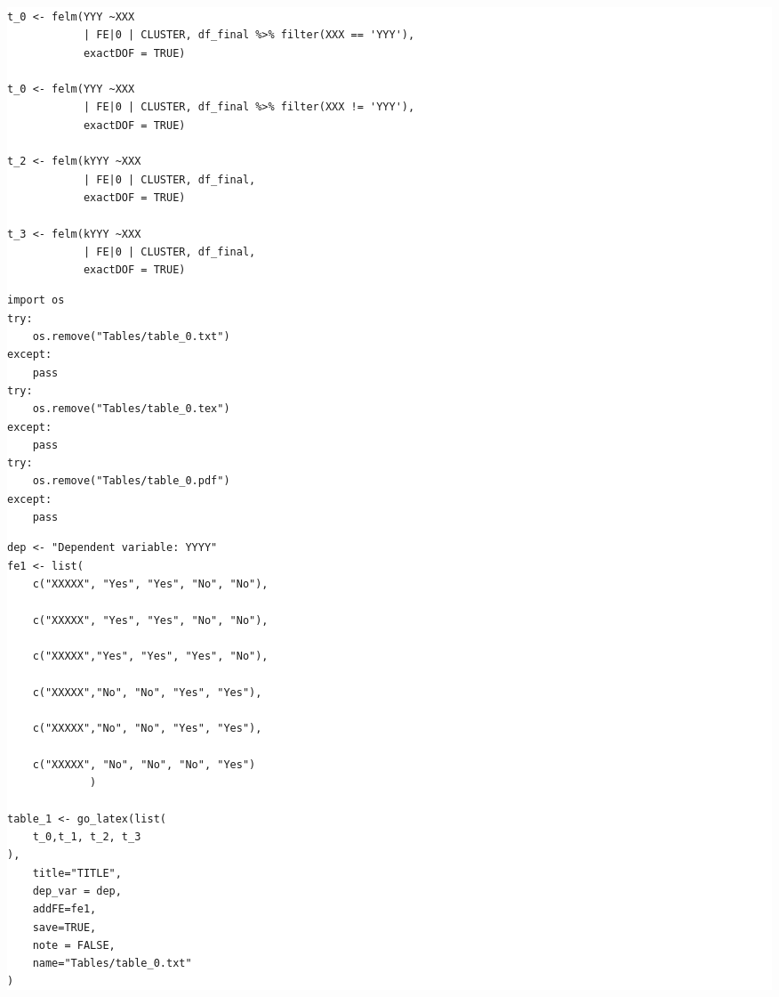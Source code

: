 

```sos kernel="R"
t_0 <- felm(YYY ~XXX
            | FE|0 | CLUSTER, df_final %>% filter(XXX == 'YYY'),
            exactDOF = TRUE)

t_0 <- felm(YYY ~XXX
            | FE|0 | CLUSTER, df_final %>% filter(XXX != 'YYY'),
            exactDOF = TRUE)

t_2 <- felm(kYYY ~XXX
            | FE|0 | CLUSTER, df_final,
            exactDOF = TRUE)

t_3 <- felm(kYYY ~XXX
            | FE|0 | CLUSTER, df_final,
            exactDOF = TRUE)
```

```sos kernel="Python 3"
import os
try:
    os.remove("Tables/table_0.txt")
except:
    pass
try:
    os.remove("Tables/table_0.tex")
except:
    pass
try:
    os.remove("Tables/table_0.pdf")
except:
    pass
```

```sos kernel="R"
dep <- "Dependent variable: YYYY"
fe1 <- list(
    c("XXXXX", "Yes", "Yes", "No", "No"),
    
    c("XXXXX", "Yes", "Yes", "No", "No"),
    
    c("XXXXX","Yes", "Yes", "Yes", "No"),
    
    c("XXXXX","No", "No", "Yes", "Yes"),
    
    c("XXXXX","No", "No", "Yes", "Yes"),
    
    c("XXXXX", "No", "No", "No", "Yes")
             )

table_1 <- go_latex(list(
    t_0,t_1, t_2, t_3
),
    title="TITLE",
    dep_var = dep,
    addFE=fe1,
    save=TRUE,
    note = FALSE,
    name="Tables/table_0.txt"
)
```
